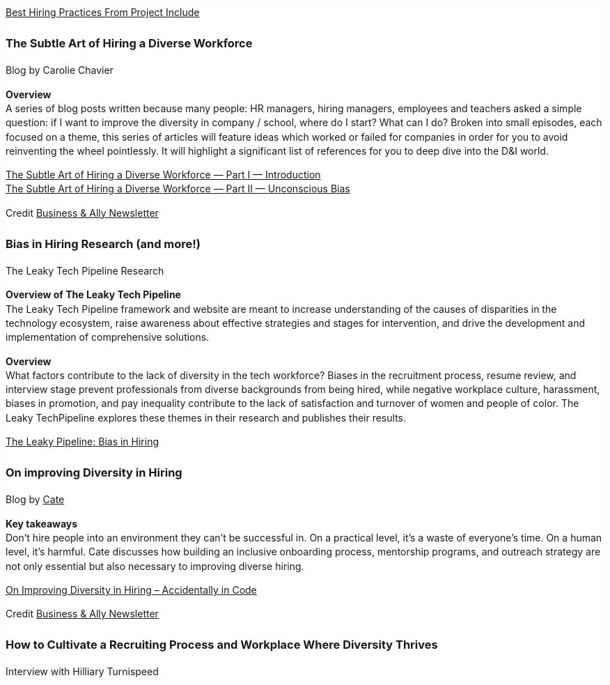 [Best Hiring Practices From Project Include](https://projectinclude.org/hiring)

### The Subtle Art of Hiring a Diverse Workforce  
Blog by Carolie Chavier

**Overview**  
A series of blog posts written because many people: HR managers, hiring managers, employees and teachers asked a simple question: if I want to improve the diversity in company / school, where do I start? What can I do? Broken into small episodes, each focused on a theme, this series of articles will feature ideas which worked or failed for companies in order for you to avoid reinventing the wheel pointlessly. It will highlight a significant list of references for you to deep dive into the D&I world.

[The Subtle Art of Hiring a Diverse Workforce — Part I — Introduction](https://medium.com/@CarolineChavier/the-subtle-art-of-hiring-a-diverse-workforce-part-i-introduction-7936a8448f2c)  
[The Subtle Art of Hiring a Diverse Workforce — Part II — Unconscious Bias](https://medium.com/@CarolineChavier/the-subtle-art-of-hiring-a-diverse-workforce-part-ii-unconscious-bias-4b55c831b49f)  

Credit [Business & Ally Newsletter](https://www.diversifytech.co/business-ally-newsletter/) 

### Bias in Hiring Research (and more!) 
The Leaky Tech Pipeline Research

**Overview of The Leaky Tech Pipeline**  
The Leaky Tech Pipeline framework and website are meant to increase understanding of the causes of disparities in the technology ecosystem, raise awareness about effective strategies and stages for intervention, and drive the development and implementation of comprehensive solutions.

**Overview**  
What factors contribute to the lack of diversity in the tech workforce? Biases in the recruitment process, resume review, and interview stage prevent professionals from diverse backgrounds from being hired, while negative workplace culture, harassment, biases in promotion, and pay inequality contribute to the lack of satisfaction and turnover of women and people of color. The Leaky TechPipeline explores these themes in their research and publishes their results. 

[The Leaky Pipeline: Bias in Hiring](https://leakytechpipeline.com/research/tech-workforce/#bias-in-hiring-anchor)

### On improving Diversity in Hiring
Blog by [Cate](https://twitter.com/catehstn)

**Key takeaways**  
Don’t hire people into an environment they can’t be successful in. On a practical level, it’s a waste of everyone’s time. On a human level, it’s harmful. Cate discusses how building an inclusive onboarding process, mentorship programs, and outreach strategy are not only essential but also necessary to improving diverse hiring. 

[On Improving Diversity in Hiring – Accidentally in Code](https://cate.blog/2017/09/28/on-improving-diversity-in-hiring/)  

Credit [Business & Ally Newsletter](https://www.diversifytech.co/business-ally-newsletter/) 

### How to Cultivate a Recruiting Process and Workplace Where Diversity Thrives   
Interview with Hilliary Turnispeed 
